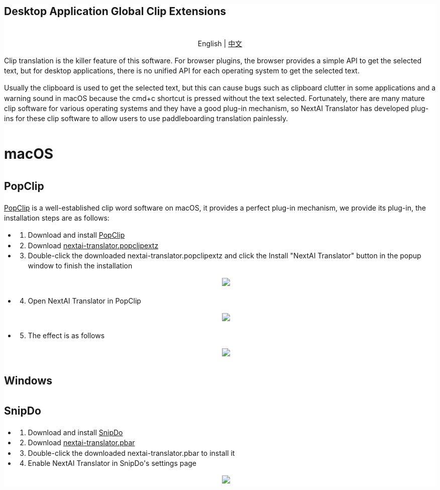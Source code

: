 Desktop Application Global Clip Extensions
------------------------------------------

<p align="center">
    <br> English | <a href="CLIP-EXTENSIONS-CN.md">中文</a>
</p>

Clip translation is the killer feature of this software. For browser plugins, the browser provides a simple API to get the selected text, but for desktop applications, there is no unified API for each operating system to get the selected text.

Usually the clipboard is used to get the selected text, but this can cause bugs such as clipboard clutter in some applications and a warning sound in macOS because the cmd+c shortcut is pressed without the text selected. Fortunately, there are many mature clip software for various operating systems and they have a good plug-in mechanism, so NextAI Translator has developed plug-ins for these clip software to allow users to use paddleboarding translation painlessly.

# macOS

## PopClip

[PopClip](https://pilotmoon.com/popclip/) is a well-established clip word software on macOS, it provides a perfect plug-in mechanism, we provide its plug-in, the installation steps are as follows:

* 1. Download and install [PopClip](https://pilotmoon.com/popclip/)
* 2. Download [nextai-translator.popclipextz](https://github.com/nextai-translator/nextai-translator/releases/latest/download/nextai-translator.popclipextz)
* 3. Double-click the downloaded nextai-translator.popclipextz and click the Install "NextAI Translator" button in the popup window to finish the installation
    
    <p align="center">
        <img width="400" src="https://user-images.githubusercontent.com/1206493/240260692-8af6141a-3dba-4775-921d-505223addf9e.png" />
    </p>

* 4. Open NextAI Translator in PopClip
    
    <p align="center">
        <img width="400" src="https://user-images.githubusercontent.com/1206493/240258859-c4f2ec91-255f-414c-a4a4-aca25fceb0b5.png" />
    </p>

* 5. The effect is as follows

    <p align="center">
        <img width="600" src="https://user-images.githubusercontent.com/1206493/240355949-8f41d98d-f097-4ce4-a533-af60e1757ca1.gif" />
    </p>

## Windows

## SnipDo

* 1. Download and install [SnipDo](https://apps.microsoft.com/store/detail/snipdo/9NPZ2TVKJVT7)
* 2. Download [nextai-translator.pbar](https://github.com/nextai-translator/nextai-translator/releases/latest/download/nextai-translator.pbar)
* 3. Double-click the downloaded nextai-translator.pbar to install it
* 4. Enable NextAI Translator in SnipDo's settings page
    <p align="center">
        <img width="200" src="https://github.com/nextai-translator/nextai-translator/assets/1206493/09d66943-06db-4ba7-b217-a434c33cc8aa" />
    </p>
